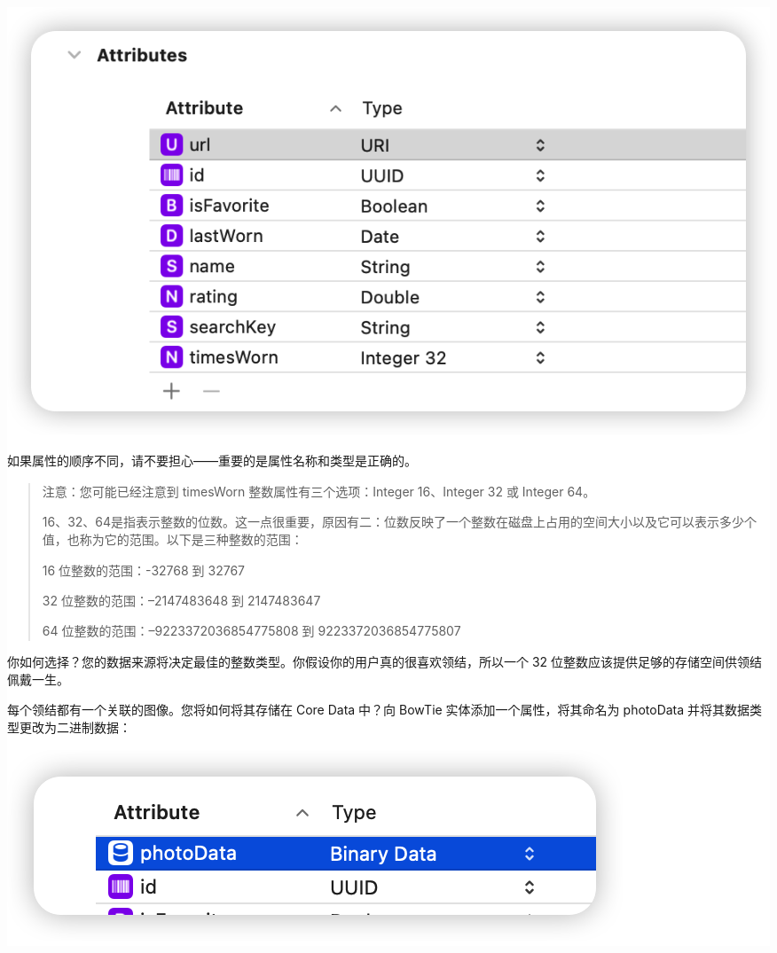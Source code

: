 ![image-20221115020511705](./CoreData_ZH.assets/image-20221115020511705.png)

如果属性的顺序不同，请不要担心——重要的是属性名称和类型是正确的。

> 注意：您可能已经注意到 timesWorn 整数属性有三个选项：Integer 16、Integer 32 或 Integer 64。
>
> 16、32、64是指表示整数的位数。这一点很重要，原因有二：位数反映了一个整数在磁盘上占用的空间大小以及它可以表示多少个值，也称为它的范围。以下是三种整数的范围：
>
> 16 位整数的范围：-32768 到 32767
>
> 32 位整数的范围：–2147483648 到 2147483647
>
> 64 位整数的范围：–9223372036854775808 到 9223372036854775807

你如何选择？您的数据来源将决定最佳的整数类型。你假设你的用户真的很喜欢领结，所以一个 32 位整数应该提供足够的存储空间供领结佩戴一生。


每个领结都有一个关联的图像。您将如何将其存储在 Core Data 中？向 BowTie 实体添加一个属性，将其命名为 photoData 并将其数据类型更改为二进制数据：

![image-20221115020637045](./CoreData_ZH.assets/image-20221115020637045.png)
